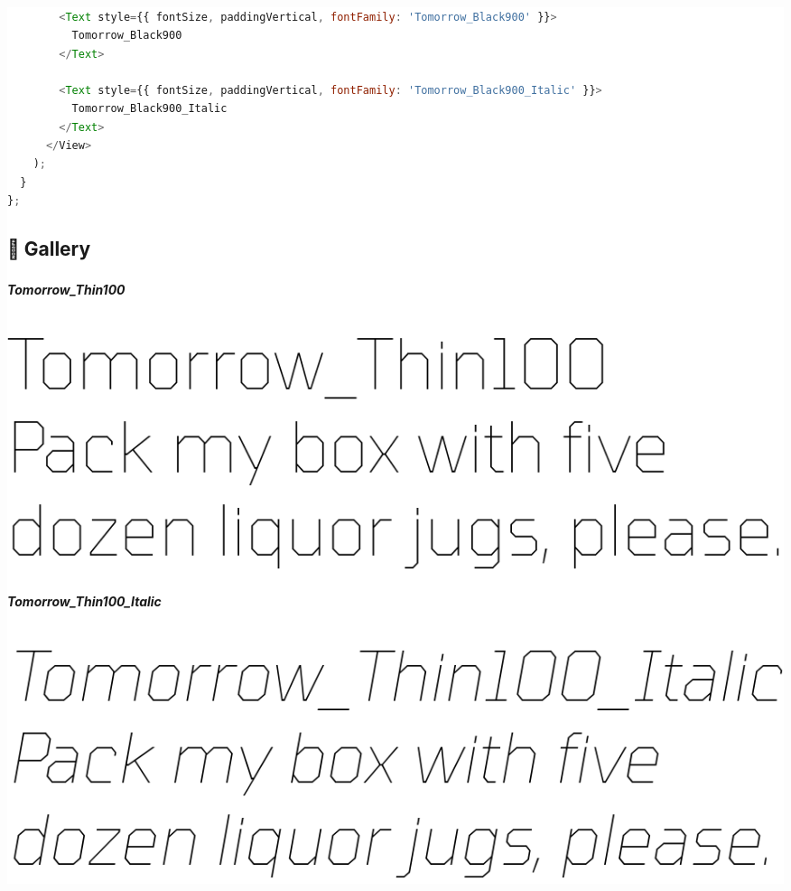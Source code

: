 ```js
        <Text style={{ fontSize, paddingVertical, fontFamily: 'Tomorrow_Black900' }}>
          Tomorrow_Black900
        </Text>

        <Text style={{ fontSize, paddingVertical, fontFamily: 'Tomorrow_Black900_Italic' }}>
          Tomorrow_Black900_Italic
        </Text>
      </View>
    );
  }
};

```

## 🔡 Gallery

##### Tomorrow_Thin100
![Tomorrow_Thin100](./2bf064837570b16e64b6e16bb607ccd32e353ea52ff1860fd61a0de72f6a5ea0.ttf.png)

##### Tomorrow_Thin100_Italic
![Tomorrow_Thin100_Italic](./5dd9ba1be08d4e07fc0457665070caeecdad448ec1322aaac51e215904362e1e.ttf.png)
